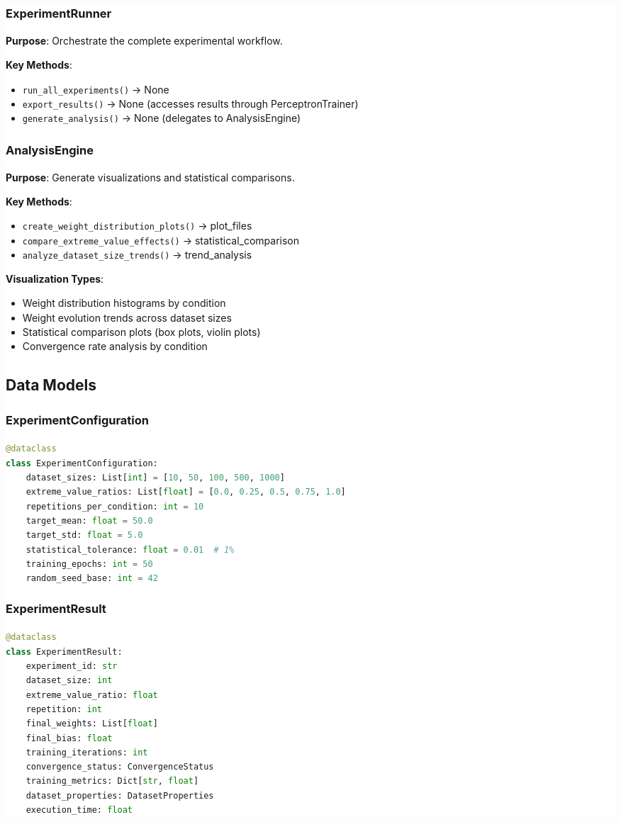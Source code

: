 

### ExperimentRunner

**Purpose**: Orchestrate the complete experimental workflow.

**Key Methods**:
- `run_all_experiments()` → None
- `export_results()` → None (accesses results through PerceptronTrainer)
- `generate_analysis()` → None (delegates to AnalysisEngine)

### AnalysisEngine

**Purpose**: Generate visualizations and statistical comparisons.

**Key Methods**:
- `create_weight_distribution_plots()` → plot_files
- `compare_extreme_value_effects()` → statistical_comparison
- `analyze_dataset_size_trends()` → trend_analysis

**Visualization Types**:
- Weight distribution histograms by condition
- Weight evolution trends across dataset sizes
- Statistical comparison plots (box plots, violin plots)
- Convergence rate analysis by condition

## Data Models

### ExperimentConfiguration
```python
@dataclass
class ExperimentConfiguration:
    dataset_sizes: List[int] = [10, 50, 100, 500, 1000]
    extreme_value_ratios: List[float] = [0.0, 0.25, 0.5, 0.75, 1.0]
    repetitions_per_condition: int = 10
    target_mean: float = 50.0
    target_std: float = 5.0
    statistical_tolerance: float = 0.01  # 1%
    training_epochs: int = 50
    random_seed_base: int = 42
```

### ExperimentResult
```python
@dataclass
class ExperimentResult:
    experiment_id: str
    dataset_size: int
    extreme_value_ratio: float
    repetition: int
    final_weights: List[float]
    final_bias: float
    training_iterations: int
    convergence_status: ConvergenceStatus
    training_metrics: Dict[str, float]
    dataset_properties: DatasetProperties
    execution_time: float
```
